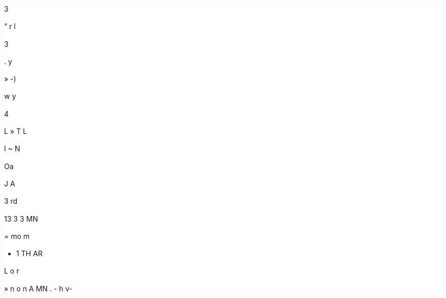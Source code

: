 > 
3
 
“
r
l
 
3
 
. 
y
 
» 
-)
 
w
y
 
4
 
L » 
T
L
 
I 
~
N
 
Oa
 
J
A
 
3 
rd
 
13
3 3 MN
 
= 
mo
m 
- 1 
TH
AR
 
L
o
r
 
» 
n
o
n
 A MN
. - h 
v-
 